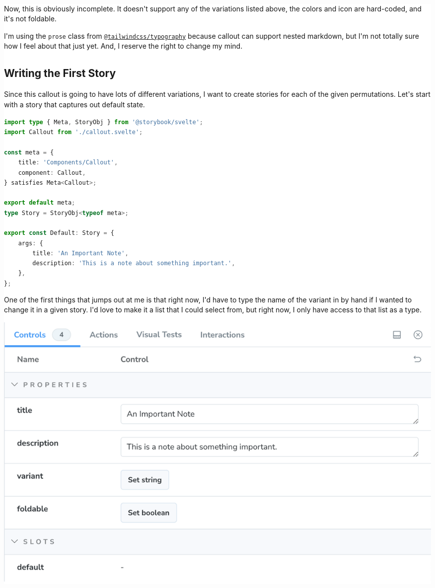 Now, this is obviously incomplete. It doesn't support any of the variations listed above, the colors and icon are hard-coded, and it's not foldable.

I'm using the `prose` class from [`@tailwindcss/typography`](https://github.com/tailwindlabs/tailwindcss-typography) because callout can support nested markdown, but I'm not totally sure how I feel about that just yet. And, I reserve the right to change my mind.

## Writing the First Story

Since this callout is going to have lots of different variations, I want to create stories for each of the given permutations. Let's start with a story that captures out default state.

```ts
import type { Meta, StoryObj } from '@storybook/svelte';
import Callout from './callout.svelte';

const meta = {
	title: 'Components/Callout',
	component: Callout,
} satisfies Meta<Callout>;

export default meta;
type Story = StoryObj<typeof meta>;

export const Default: Story = {
	args: {
		title: 'An Important Note',
		description: 'This is a note about something important.',
	},
};
```

One of the first things that jumps out at me is that right now, I'd have to type the name of the variant in by hand if I wanted to change it in a given story. I'd love to make it a list that I could select from, but right now, I only have access to that list as a type.

![The controls in Storybook for the first draft of my component](assets/obsidian-callout-first-draft-controls.png)
